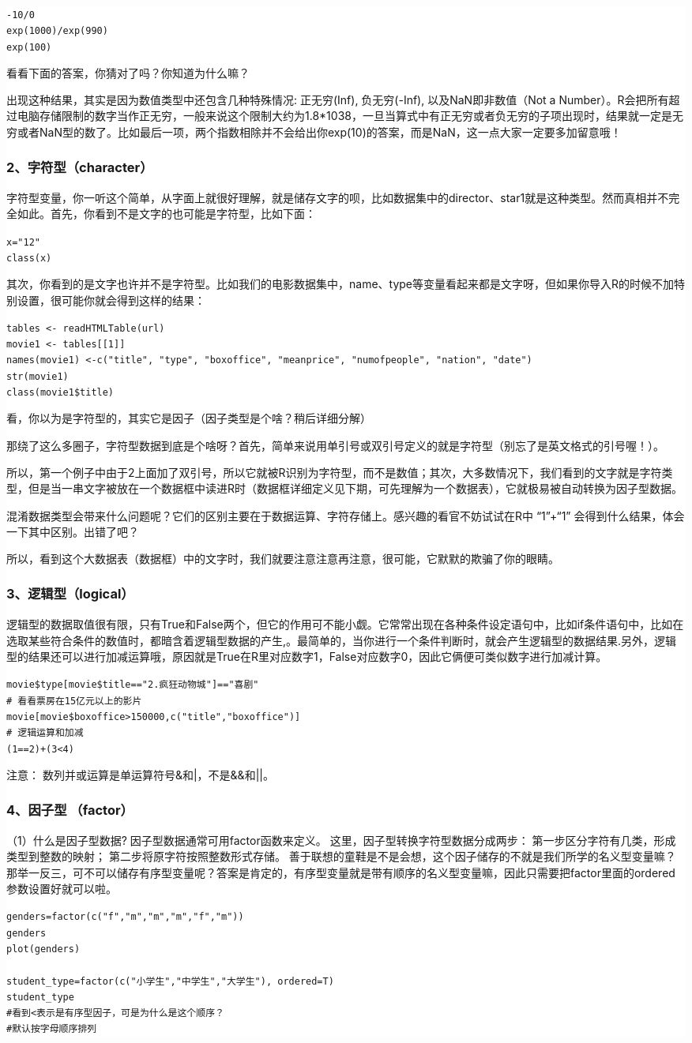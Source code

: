 ```
-10/0
exp(1000)/exp(990)
exp(100)
```
看看下面的答案，你猜对了吗？你知道为什么嘛？

出现这种结果，其实是因为数值类型中还包含几种特殊情况: 正无穷(Inf), 负无穷(-Inf), 以及NaN即非数值（Not a Number）。R会把所有超过电脑存储限制的数字当作正无穷，一般来说这个限制大约为1.8*1038，一旦当算式中有正无穷或者负无穷的子项出现时，结果就一定是无穷或者NaN型的数了。比如最后一项，两个指数相除并不会给出你exp(10)的答案，而是NaN，这一点大家一定要多加留意哦！

### 2、字符型（character）

字符型变量，你一听这个简单，从字面上就很好理解，就是储存文字的呗，比如数据集中的director、star1就是这种类型。然而真相并不完全如此。首先，你看到不是文字的也可能是字符型，比如下面：
```
x="12"
class(x)
```
 其次，你看到的是文字也许并不是字符型。比如我们的电影数据集中，name、type等变量看起来都是文字呀，但如果你导入R的时候不加特别设置，很可能你就会得到这样的结果：
 
```
tables <- readHTMLTable(url)
movie1 <- tables[[1]]
names(movie1) <-c("title", "type", "boxoffice", "meanprice", "numofpeople", "nation", "date")
str(movie1) 
class(movie1$title)
```
看，你以为是字符型的，其实它是因子（因子类型是个啥？稍后详细分解）

那绕了这么多圈子，字符型数据到底是个啥呀？首先，简单来说用单引号或双引号定义的就是字符型（别忘了是英文格式的引号喔！）。

所以，第一个例子中由于2上面加了双引号，所以它就被R识别为字符型，而不是数值；其次，大多数情况下，我们看到的文字就是字符类型，但是当一串文字被放在一个数据框中读进R时（数据框详细定义见下期，可先理解为一个数据表），它就极易被自动转换为因子型数据。

混淆数据类型会带来什么问题呢？它们的区别主要在于数据运算、字符存储上。感兴趣的看官不妨试试在R中 “1”+“1” 会得到什么结果，体会一下其中区别。出错了吧？

所以，看到这个大数据表（数据框）中的文字时，我们就要注意注意再注意，很可能，它默默的欺骗了你的眼睛。

### 3、逻辑型（logical）

逻辑型的数据取值很有限，只有True和False两个，但它的作用可不能小觑。它常常出现在各种条件设定语句中，比如if条件语句中，比如在选取某些符合条件的数值时，都暗含着逻辑型数据的产生,。最简单的，当你进行一个条件判断时，就会产生逻辑型的数据结果.另外，逻辑型的结果还可以进行加减运算哦，原因就是True在R里对应数字1，False对应数字0，因此它俩便可类似数字进行加减计算。
```
movie$type[movie$title=="2.疯狂动物城"]=="喜剧"
# 看看票房在15亿元以上的影片
movie[movie$boxoffice>150000,c("title","boxoffice")]
# 逻辑运算和加减
(1==2)+(3<4)
```
注意： 数列并或运算是单运算符号&和|，不是&&和||。

### 4、因子型 （factor）

（1）什么是因子型数据?
因子型数据通常可用factor函数来定义。
这里，因子型转换字符型数据分成两步：
第一步区分字符有几类，形成类型到整数的映射；
第二步将原字符按照整数形式存储。
善于联想的童鞋是不是会想，这个因子储存的不就是我们所学的名义型变量嘛？那举一反三，可不可以储存有序型变量呢？答案是肯定的，有序型变量就是带有顺序的名义型变量嘛，因此只需要把factor里面的ordered参数设置好就可以啦。
```
genders=factor(c("f","m","m","m","f","m"))
genders
plot(genders)

student_type=factor(c("小学生","中学生","大学生"), ordered=T)
student_type
#看到<表示是有序型因子，可是为什么是这个顺序？
#默认按字母顺序排列
```